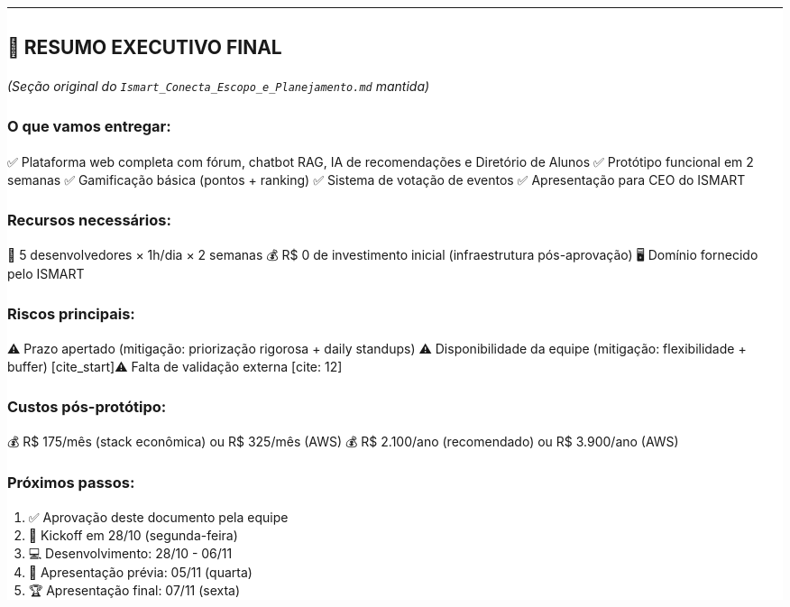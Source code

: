 -----

## 🎯 RESUMO EXECUTIVO FINAL

*(Seção original do `Ismart_Conecta_Escopo_e_Planejamento.md` mantida)*

### O que vamos entregar:

✅ Plataforma web completa com fórum, chatbot RAG, IA de recomendações e Diretório de Alunos
✅ Protótipo funcional em 2 semanas
✅ Gamificação básica (pontos + ranking)
✅ Sistema de votação de eventos
✅ Apresentação para CEO do ISMART

### Recursos necessários:

👥 5 desenvolvedores × 1h/dia × 2 semanas
💰 R$ 0 de investimento inicial (infraestrutura pós-aprovação)
🖥️ Domínio fornecido pelo ISMART

### Riscos principais:

⚠️ Prazo apertado (mitigação: priorização rigorosa + daily standups)
⚠️ Disponibilidade da equipe (mitigação: flexibilidade + buffer)
[cite\_start]⚠️ Falta de validação externa [cite: 12]

### Custos pós-protótipo:

💰 R$ 175/mês (stack econômica) ou R$ 325/mês (AWS)
💰 R$ 2.100/ano (recomendado) ou R$ 3.900/ano (AWS)

### Próximos passos:

1.  ✅ Aprovação deste documento pela equipe
2.  🚀 Kickoff em 28/10 (segunda-feira)
3.  💻 Desenvolvimento: 28/10 - 06/11
4.  🎤 Apresentação prévia: 05/11 (quarta)
5.  🏆 Apresentação final: 07/11 (sexta)

